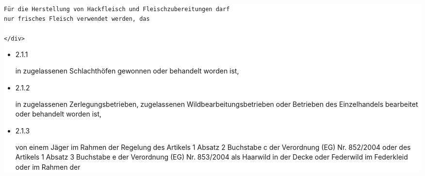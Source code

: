     Für die Herstellung von Hackfleisch und Fleischzubereitungen darf
    nur frisches Fleisch verwendet werden, das
    
    </div>

  - 2.1.1
    
    <div style="">
    
    in zugelassenen Schlachthöfen gewonnen oder behandelt worden ist,
    
    </div>

  - 2.1.2
    
    <div style="">
    
    in zugelassenen Zerlegungsbetrieben, zugelassenen
    Wildbearbeitungsbetrieben oder Betrieben des Einzelhandels
    bearbeitet oder behandelt worden ist,
    
    </div>

  - 2.1.3
    
    <div style="">
    
    von einem Jäger im Rahmen der Regelung des Artikels 1 Absatz 2
    Buchstabe c der Verordnung (EG) Nr. 852/2004 oder des Artikels 1
    Absatz 3 Buchstabe e der Verordnung (EG) Nr. 853/2004 als Haarwild
    in der Decke oder Federwild im Federkleid oder im Rahmen der

